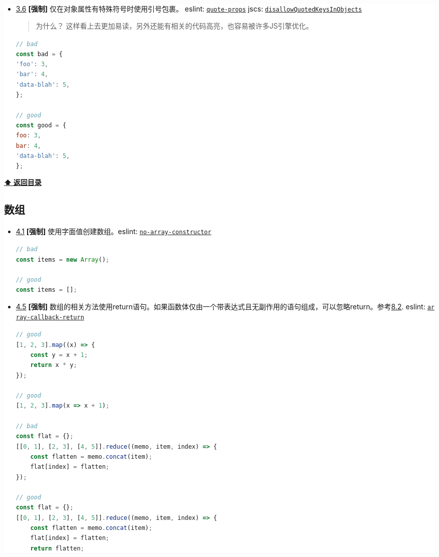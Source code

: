 
- [3.6](#3.6) <a name="3.6"></a> **[强制]** 仅在对象属性有特殊符号时使用引号包裹。 eslint: [`quote-props`](http://eslint.org/docs/rules/quote-props.html) jscs: [`disallowQuotedKeysInObjects`](http://jscs.info/rule/disallowQuotedKeysInObjects)

  > 为什么？ 这样看上去更加易读，另外还能有相关的代码高亮，也容易被许多JS引擎优化。

  ```javascript
  // bad
  const bad = {
  'foo': 3,
  'bar': 4,
  'data-blah': 5,
  };

  // good
  const good = {
  foo: 3,
  bar: 4,
  'data-blah': 5,
  };
  ```

**[⬆ 返回目录](#table-of-contents)**

<a name="arrays"></a>
## 数组

- [4.1](#4.1) <a name='4.1'></a> **[强制]** 使用字面值创建数组。eslint: [`no-array-constructor`](http://eslint.org/docs/rules/no-array-constructor.html)

  ```javascript
  // bad
  const items = new Array();

  // good
  const items = [];
  ```

<a name="arrays--callback-return"></a><a name="4.5"></a>

- [4.5](#arrays--callback-return) **[强制]** 数组的相关方法使用return语句。如果函数体仅由一个带表达式且无副作用的语句组成，可以忽略return。参考[8.2](#arrows--implicit-return). eslint: [`array-callback-return`](http://eslint.org/docs/rules/array-callback-return)

  ```javascript
  // good
  [1, 2, 3].map((x) => {
      const y = x + 1;
      return x * y;
  });

  // good
  [1, 2, 3].map(x => x + 1);

  // bad
  const flat = {};
  [[0, 1], [2, 3], [4, 5]].reduce((memo, item, index) => {
      const flatten = memo.concat(item);
      flat[index] = flatten;
  });

  // good
  const flat = {};
  [[0, 1], [2, 3], [4, 5]].reduce((memo, item, index) => {
      const flatten = memo.concat(item);
      flat[index] = flatten;
      return flatten;
  ```